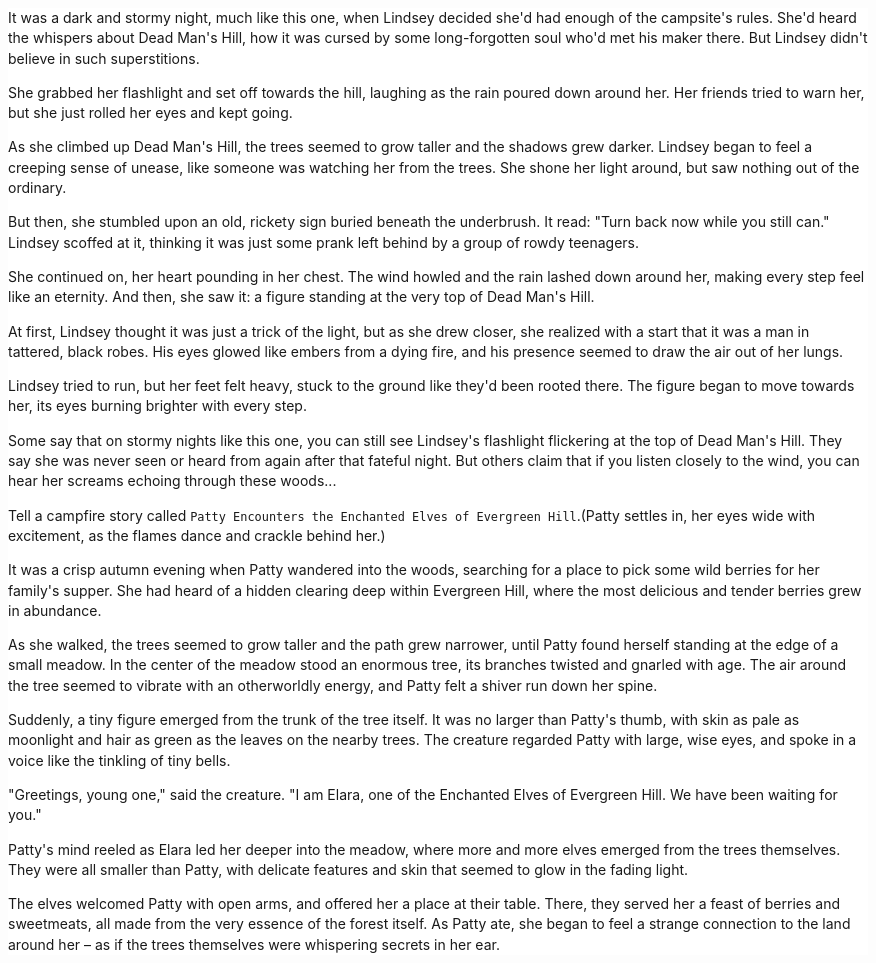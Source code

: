 It was a dark and stormy night, much like this one, when Lindsey decided she'd had enough of the campsite's rules. She'd heard the whispers about Dead Man's Hill, how it was cursed by some long-forgotten soul who'd met his maker there. But Lindsey didn't believe in such superstitions.

She grabbed her flashlight and set off towards the hill, laughing as the rain poured down around her. Her friends tried to warn her, but she just rolled her eyes and kept going.

As she climbed up Dead Man's Hill, the trees seemed to grow taller and the shadows grew darker. Lindsey began to feel a creeping sense of unease, like someone was watching her from the trees. She shone her light around, but saw nothing out of the ordinary.

But then, she stumbled upon an old, rickety sign buried beneath the underbrush. It read: "Turn back now while you still can." Lindsey scoffed at it, thinking it was just some prank left behind by a group of rowdy teenagers.

She continued on, her heart pounding in her chest. The wind howled and the rain lashed down around her, making every step feel like an eternity. And then, she saw it: a figure standing at the very top of Dead Man's Hill.

At first, Lindsey thought it was just a trick of the light, but as she drew closer, she realized with a start that it was a man in tattered, black robes. His eyes glowed like embers from a dying fire, and his presence seemed to draw the air out of her lungs.

Lindsey tried to run, but her feet felt heavy, stuck to the ground like they'd been rooted there. The figure began to move towards her, its eyes burning brighter with every step.

Some say that on stormy nights like this one, you can still see Lindsey's flashlight flickering at the top of Dead Man's Hill. They say she was never seen or heard from again after that fateful night. But others claim that if you listen closely to the wind, you can hear her screams echoing through these woods...<end>

Tell a campfire story called `Patty Encounters the Enchanted Elves of Evergreen Hill`.<start>(Patty settles in, her eyes wide with excitement, as the flames dance and crackle behind her.)

It was a crisp autumn evening when Patty wandered into the woods, searching for a place to pick some wild berries for her family's supper. She had heard of a hidden clearing deep within Evergreen Hill, where the most delicious and tender berries grew in abundance.

As she walked, the trees seemed to grow taller and the path grew narrower, until Patty found herself standing at the edge of a small meadow. In the center of the meadow stood an enormous tree, its branches twisted and gnarled with age. The air around the tree seemed to vibrate with an otherworldly energy, and Patty felt a shiver run down her spine.

Suddenly, a tiny figure emerged from the trunk of the tree itself. It was no larger than Patty's thumb, with skin as pale as moonlight and hair as green as the leaves on the nearby trees. The creature regarded Patty with large, wise eyes, and spoke in a voice like the tinkling of tiny bells.

"Greetings, young one," said the creature. "I am Elara, one of the Enchanted Elves of Evergreen Hill. We have been waiting for you."

Patty's mind reeled as Elara led her deeper into the meadow, where more and more elves emerged from the trees themselves. They were all smaller than Patty, with delicate features and skin that seemed to glow in the fading light.

The elves welcomed Patty with open arms, and offered her a place at their table. There, they served her a feast of berries and sweetmeats, all made from the very essence of the forest itself. As Patty ate, she began to feel a strange connection to the land around her – as if the trees themselves were whispering secrets in her ear.
